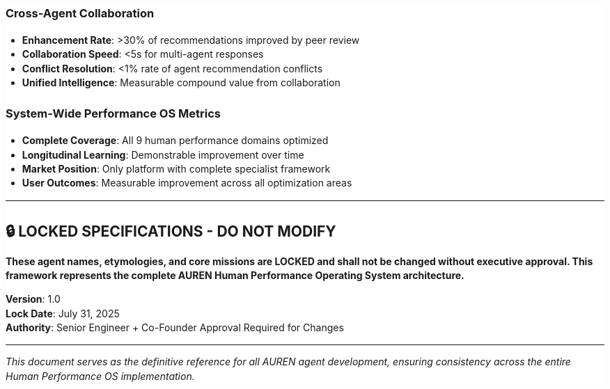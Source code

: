 ### **Cross-Agent Collaboration**
- **Enhancement Rate**: >30% of recommendations improved by peer review
- **Collaboration Speed**: <5s for multi-agent responses
- **Conflict Resolution**: <1% rate of agent recommendation conflicts
- **Unified Intelligence**: Measurable compound value from collaboration

### **System-Wide Performance OS Metrics**
- **Complete Coverage**: All 9 human performance domains optimized
- **Longitudinal Learning**: Demonstrable improvement over time
- **Market Position**: Only platform with complete specialist framework
- **User Outcomes**: Measurable improvement across all optimization areas

---

## 🔒 **LOCKED SPECIFICATIONS - DO NOT MODIFY**

**These agent names, etymologies, and core missions are LOCKED and shall not be changed without executive approval. This framework represents the complete AUREN Human Performance Operating System architecture.**

**Version**: 1.0  
**Lock Date**: July 31, 2025  
**Authority**: Senior Engineer + Co-Founder Approval Required for Changes

---

*This document serves as the definitive reference for all AUREN agent development, ensuring consistency across the entire Human Performance OS implementation.* 